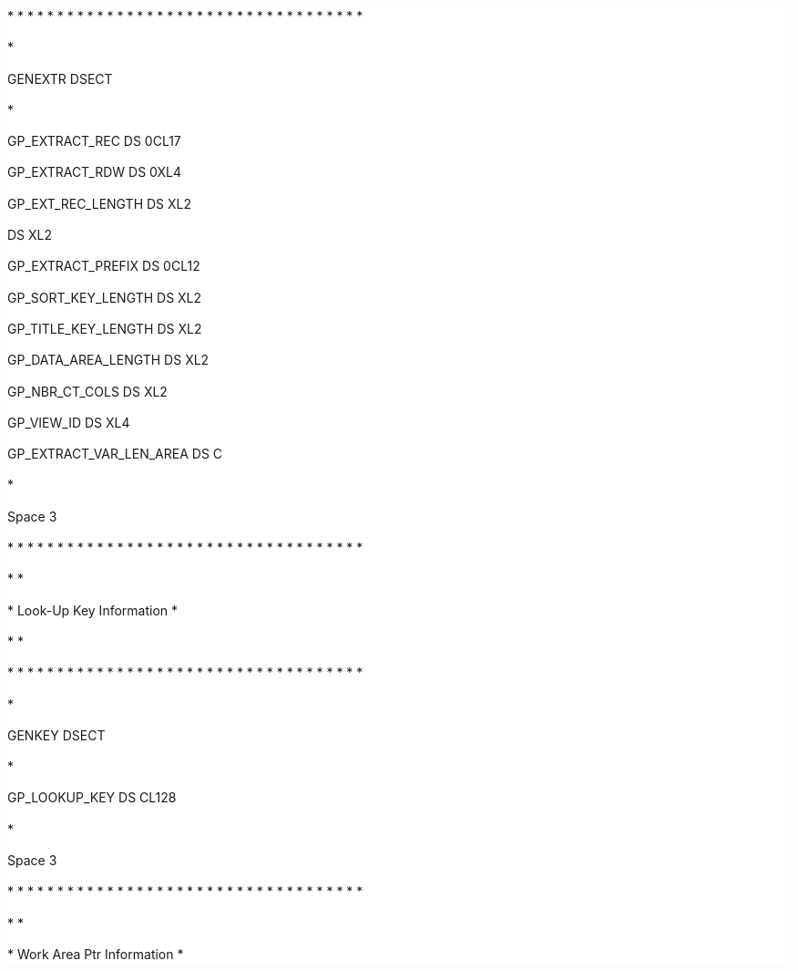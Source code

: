 \* \* \* \* \* \* \* \* \* \* \* \* \* \* \* \* \* \* \* \* \* \* \* \*
\* \* \* \* \* \* \* \* \* \* \* \*

\*

GENEXTR DSECT

\*

GP_EXTRACT_REC DS 0CL17

GP_EXTRACT_RDW DS 0XL4

GP_EXT_REC_LENGTH DS XL2

DS XL2

GP_EXTRACT_PREFIX DS 0CL12

GP_SORT_KEY_LENGTH DS XL2

GP_TITLE_KEY_LENGTH DS XL2

GP_DATA_AREA_LENGTH DS XL2

GP_NBR_CT_COLS DS XL2

GP_VIEW_ID DS XL4

GP_EXTRACT_VAR_LEN_AREA DS C

\*

Space 3

\* \* \* \* \* \* \* \* \* \* \* \* \* \* \* \* \* \* \* \* \* \* \* \*
\* \* \* \* \* \* \* \* \* \* \* \*

\* \*

\* Look-Up Key Information \*

\* \*

\* \* \* \* \* \* \* \* \* \* \* \* \* \* \* \* \* \* \* \* \* \* \* \*
\* \* \* \* \* \* \* \* \* \* \* \*

\*

GENKEY DSECT

\*

GP_LOOKUP_KEY DS CL128

\*

Space 3

\* \* \* \* \* \* \* \* \* \* \* \* \* \* \* \* \* \* \* \* \* \* \* \*
\* \* \* \* \* \* \* \* \* \* \* \*

\* \*

\* Work Area Ptr Information \*
